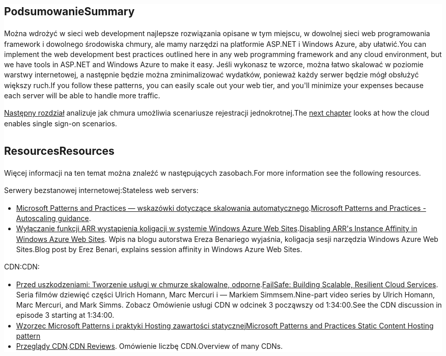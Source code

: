 ## <a name="summary"></a><span data-ttu-id="15fc9-196">Podsumowanie</span><span class="sxs-lookup"><span data-stu-id="15fc9-196">Summary</span></span>

<span data-ttu-id="15fc9-197">Można wdrożyć w sieci web development najlepsze rozwiązania opisane w tym miejscu, w dowolnej sieci web programowania framework i dowolnego środowiska chmury, ale mamy narzędzi na platformie ASP.NET i Windows Azure, aby ułatwić.</span><span class="sxs-lookup"><span data-stu-id="15fc9-197">You can implement the web development best practices outlined here in any web programming framework and any cloud environment, but we have tools in ASP.NET and Windows Azure to make it easy.</span></span> <span data-ttu-id="15fc9-198">Jeśli wykonasz te wzorce, można łatwo skalować w poziomie warstwy internetowej, a następnie będzie można zminimalizować wydatków, ponieważ każdy serwer będzie mógł obsłużyć większy ruch.</span><span class="sxs-lookup"><span data-stu-id="15fc9-198">If you follow these patterns, you can easily scale out your web tier, and you'll minimize your expenses because each server will be able to handle more traffic.</span></span>

<span data-ttu-id="15fc9-199">[Następny rozdział](single-sign-on.md) analizuje jak chmura umożliwia scenariusze rejestracji jednokrotnej.</span><span class="sxs-lookup"><span data-stu-id="15fc9-199">The [next chapter](single-sign-on.md) looks at how the cloud enables single sign-on scenarios.</span></span>

## <a name="resources"></a><span data-ttu-id="15fc9-200">Resources</span><span class="sxs-lookup"><span data-stu-id="15fc9-200">Resources</span></span>

<span data-ttu-id="15fc9-201">Więcej informacji na ten temat można znaleźć w następujących zasobach.</span><span class="sxs-lookup"><span data-stu-id="15fc9-201">For more information see the following resources.</span></span>

<span data-ttu-id="15fc9-202">Serwery bezstanowej internetowej:</span><span class="sxs-lookup"><span data-stu-id="15fc9-202">Stateless web servers:</span></span>

- <span data-ttu-id="15fc9-203">[Microsoft Patterns and Practices — wskazówki dotyczące skalowania automatycznego](https://msdn.microsoft.com/library/dn589774.aspx).</span><span class="sxs-lookup"><span data-stu-id="15fc9-203">[Microsoft Patterns and Practices - Autoscaling guidance](https://msdn.microsoft.com/library/dn589774.aspx).</span></span>
- <span data-ttu-id="15fc9-204">[Wyłączanie funkcji ARR wystąpienia koligacji w systemie Windows Azure Web Sites](https://azure.microsoft.com/blog/2013/11/18/disabling-arrs-instance-affinity-in-windows-azure-web-sites/).</span><span class="sxs-lookup"><span data-stu-id="15fc9-204">[Disabling ARR's Instance Affinity in Windows Azure Web Sites](https://azure.microsoft.com/blog/2013/11/18/disabling-arrs-instance-affinity-in-windows-azure-web-sites/).</span></span> <span data-ttu-id="15fc9-205">Wpis na blogu autorstwa Ereza Benariego wyjaśnia, koligacja sesji narzędzia Windows Azure Web Sites.</span><span class="sxs-lookup"><span data-stu-id="15fc9-205">Blog post by Erez Benari, explains session affinity in Windows Azure Web Sites.</span></span>

<span data-ttu-id="15fc9-206">CDN:</span><span class="sxs-lookup"><span data-stu-id="15fc9-206">CDN:</span></span>

- <span data-ttu-id="15fc9-207">[Przed uszkodzeniami: Tworzenie usługi w chmurze skalowalne, odporne](https://channel9.msdn.com/Series/FailSafe).</span><span class="sxs-lookup"><span data-stu-id="15fc9-207">[FailSafe: Building Scalable, Resilient Cloud Services](https://channel9.msdn.com/Series/FailSafe).</span></span> <span data-ttu-id="15fc9-208">Seria filmów dziewięć części Ulrich Homann, Marc Mercuri i — Markiem Simmsem.</span><span class="sxs-lookup"><span data-stu-id="15fc9-208">Nine-part video series by Ulrich Homann, Marc Mercuri, and Mark Simms.</span></span> <span data-ttu-id="15fc9-209">Zobacz Omówienie usługi CDN w odcinek 3 począwszy od 1:34:00.</span><span class="sxs-lookup"><span data-stu-id="15fc9-209">See the CDN discussion in episode 3 starting at 1:34:00.</span></span>
- [<span data-ttu-id="15fc9-210">Wzorzec Microsoft Patterns i praktyki Hosting zawartości statycznej</span><span class="sxs-lookup"><span data-stu-id="15fc9-210">Microsoft Patterns and Practices Static Content Hosting pattern</span></span>](https://msdn.microsoft.com/library/dn589776.aspx)
- <span data-ttu-id="15fc9-211">[Przeglądy CDN](http://www.cdnreviews.com/).</span><span class="sxs-lookup"><span data-stu-id="15fc9-211">[CDN Reviews](http://www.cdnreviews.com/).</span></span> <span data-ttu-id="15fc9-212">Omówienie liczbę CDN.</span><span class="sxs-lookup"><span data-stu-id="15fc9-212">Overview of many CDNs.</span></span>

